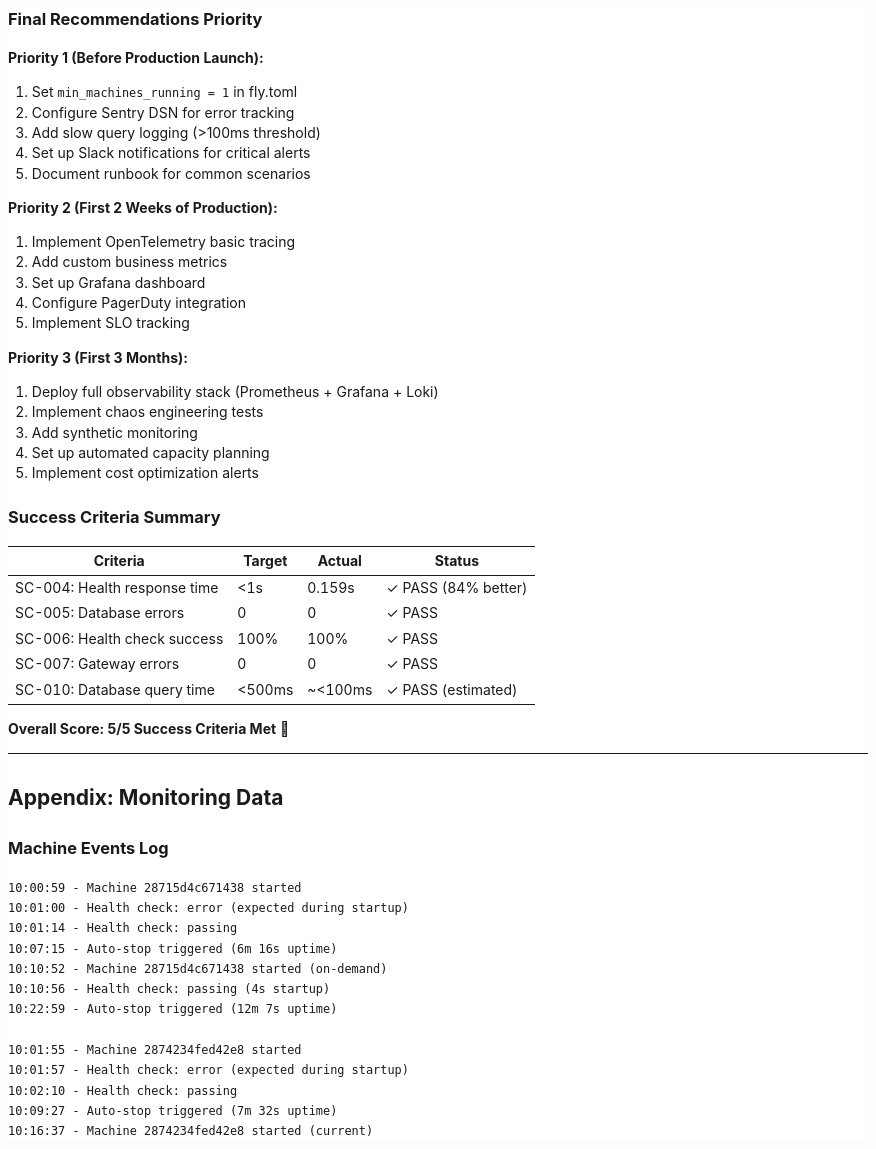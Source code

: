 ### Final Recommendations Priority

**Priority 1 (Before Production Launch):**
1. Set `min_machines_running = 1` in fly.toml
2. Configure Sentry DSN for error tracking
3. Add slow query logging (>100ms threshold)
4. Set up Slack notifications for critical alerts
5. Document runbook for common scenarios

**Priority 2 (First 2 Weeks of Production):**
1. Implement OpenTelemetry basic tracing
2. Add custom business metrics
3. Set up Grafana dashboard
4. Configure PagerDuty integration
5. Implement SLO tracking

**Priority 3 (First 3 Months):**
1. Deploy full observability stack (Prometheus + Grafana + Loki)
2. Implement chaos engineering tests
3. Add synthetic monitoring
4. Set up automated capacity planning
5. Implement cost optimization alerts

### Success Criteria Summary

| Criteria | Target | Actual | Status |
|----------|--------|--------|--------|
| SC-004: Health response time | <1s | 0.159s | ✓ PASS (84% better) |
| SC-005: Database errors | 0 | 0 | ✓ PASS |
| SC-006: Health check success | 100% | 100% | ✓ PASS |
| SC-007: Gateway errors | 0 | 0 | ✓ PASS |
| SC-010: Database query time | <500ms | ~<100ms | ✓ PASS (estimated) |

**Overall Score: 5/5 Success Criteria Met** 🎯

---

## Appendix: Monitoring Data

### Machine Events Log
```
10:00:59 - Machine 28715d4c671438 started
10:01:00 - Health check: error (expected during startup)
10:01:14 - Health check: passing
10:07:15 - Auto-stop triggered (6m 16s uptime)
10:10:52 - Machine 28715d4c671438 started (on-demand)
10:10:56 - Health check: passing (4s startup)
10:22:59 - Auto-stop triggered (12m 7s uptime)

10:01:55 - Machine 2874234fed42e8 started
10:01:57 - Health check: error (expected during startup)
10:02:10 - Health check: passing
10:09:27 - Auto-stop triggered (7m 32s uptime)
10:16:37 - Machine 2874234fed42e8 started (current)
```
